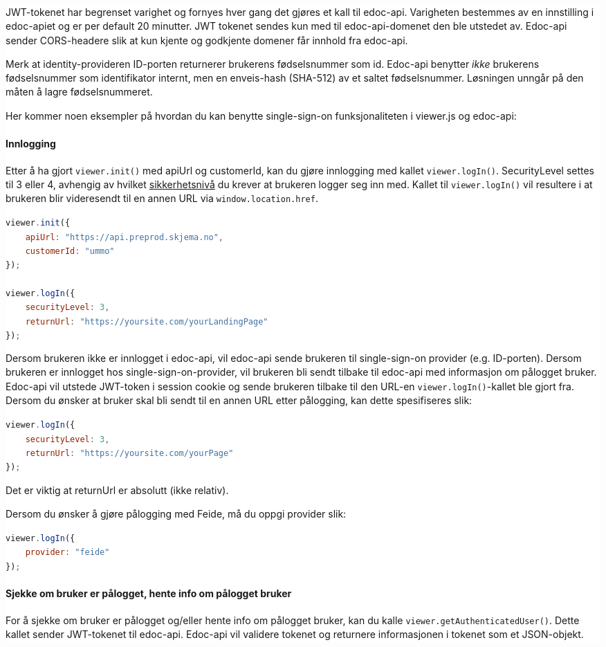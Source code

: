 JWT-tokenet har begrenset varighet og fornyes hver gang det gjøres et kall til edoc-api. Varigheten bestemmes av en innstilling i edoc-apiet og er per default 20 minutter. JWT tokenet sendes kun med til edoc-api-domenet den ble utstedet av. Edoc-api sender CORS-headere slik at kun kjente og godkjente domener får innhold fra edoc-api. 

Merk at identity-provideren ID-porten returnerer brukerens fødselsnummer som id. Edoc-api benytter _ikke_ brukerens fødselsnummer som identifikator internt, men en enveis-hash (SHA-512) av et saltet fødselsnummer. Løsningen unngår på den måten å lagre fødselsnummeret. 

Her kommer noen eksempler på hvordan du kan benytte single-sign-on funksjonaliteten i viewer.js og edoc-api:

#### Innlogging
Etter å ha gjort `viewer.init()` med apiUrl og customerId, kan du gjøre innlogging med kallet `viewer.logIn()`. SecurityLevel settes til 3 eller 4, avhengig av hvilket [sikkerhetsnivå](http://eid.difi.no/nb/sikkerhet-og-informasjonskapsler/ulike-sikkerhetsniva) du krever at brukeren logger seg inn med. Kallet til `viewer.logIn()` vil resultere i at brukeren blir videresendt til en annen URL via `window.location.href`.

```javascript
viewer.init({
    apiUrl: "https://api.preprod.skjema.no",
    customerId: "ummo"
});

viewer.logIn({
    securityLevel: 3,
    returnUrl: "https://yoursite.com/yourLandingPage"
});
```

Dersom brukeren ikke er innlogget i edoc-api, vil edoc-api sende brukeren til single-sign-on provider (e.g. ID-porten). Dersom brukeren er innlogget hos single-sign-on-provider, vil brukeren bli sendt tilbake til edoc-api med informasjon om pålogget bruker. Edoc-api vil utstede JWT-token i session cookie og sende brukeren tilbake til den URL-en `viewer.logIn()`-kallet ble gjort fra. Dersom du ønsker at bruker skal bli sendt til en annen URL etter pålogging, kan dette spesifiseres slik:

```javascript
viewer.logIn({
    securityLevel: 3,
    returnUrl: "https://yoursite.com/yourPage"
});
```

Det er viktig at returnUrl er absolutt (ikke relativ). 

Dersom du ønsker å gjøre pålogging med Feide, må du oppgi provider slik:

```javascript
viewer.logIn({
    provider: "feide"
});
```

#### Sjekke om bruker er pålogget, hente info om pålogget bruker 
For å sjekke om bruker er pålogget og/eller hente info om pålogget bruker, kan du kalle `viewer.getAuthenticatedUser()`. Dette kallet sender JWT-tokenet til edoc-api. Edoc-api vil validere tokenet og returnere informasjonen i tokenet som et JSON-objekt. 
